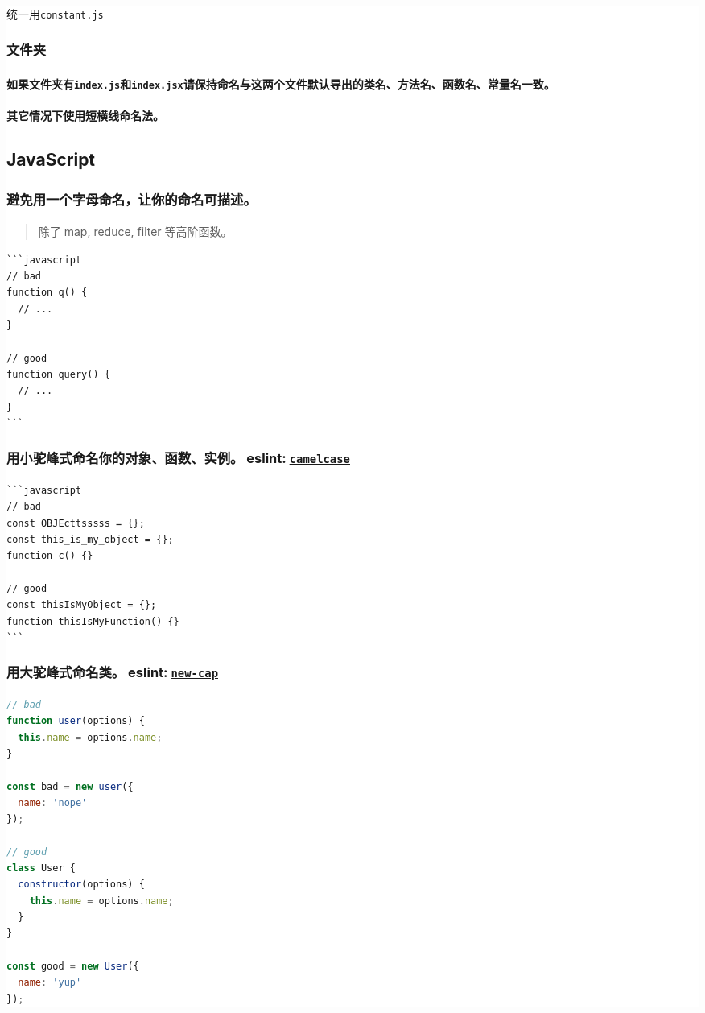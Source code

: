统一用`constant.js`

### 文件夹

#### 如果文件夹有`index.js`和`index.jsx`请保持命名与这两个文件默认导出的类名、方法名、函数名、常量名一致。

#### 其它情况下使用短横线命名法。

## JavaScript

### 避免用一个字母命名，让你的命名可描述。

> 除了 map, reduce, filter 等高阶函数。

    ```javascript
    // bad
    function q() {
      // ...
    }

    // good
    function query() {
      // ...
    }
    ```

### 用小驼峰式命名你的对象、函数、实例。 eslint: [`camelcase`](http://eslint.org/docs/rules/camelcase.html)

    ```javascript
    // bad
    const OBJEcttsssss = {};
    const this_is_my_object = {};
    function c() {}

    // good
    const thisIsMyObject = {};
    function thisIsMyFunction() {}
    ```

### 用大驼峰式命名类。 eslint: [`new-cap`](http://eslint.org/docs/rules/new-cap.html)

```javascript
// bad
function user(options) {
  this.name = options.name;
}

const bad = new user({
  name: 'nope'
});

// good
class User {
  constructor(options) {
    this.name = options.name;
  }
}

const good = new User({
  name: 'yup'
});
```
